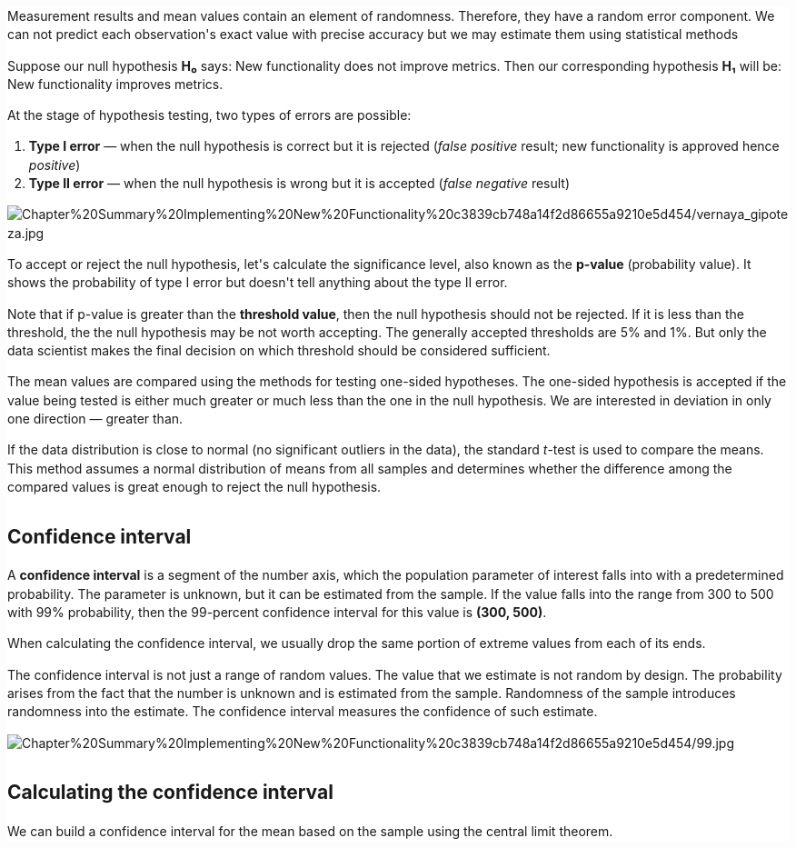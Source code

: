 Measurement results and mean values contain an element of randomness. Therefore, they have a random error component. We can not predict each observation's exact value with precise accuracy but we may estimate them using statistical methods

Suppose our null hypothesis **H₀** says: New functionality does not improve metrics. Then our corresponding hypothesis **H₁** will be: New functionality improves metrics.

At the stage of hypothesis testing, two types of errors are possible:

1. **Type I error** — when the null hypothesis is correct but it is rejected (*false positive* result; new functionality is approved hence *positive*)
2. **Type II error** — when the null hypothesis is wrong but it is accepted (*false negative* result)

![Chapter%20Summary%20Implementing%20New%20Functionality%20c3839cb748a14f2d86655a9210e5d454/vernaya_gipoteza.jpg](Chapter%20Summary%20Implementing%20New%20Functionality%20c3839cb748a14f2d86655a9210e5d454/vernaya_gipoteza.jpg)

To accept or reject the null hypothesis, let's calculate the significance level, also known as the **p-value** (probability value). It shows the probability of type I error but doesn't tell anything about the type II error.

Note that if p-value is greater than the **threshold value**, then the null hypothesis should not be rejected. If it is less than the threshold, the the null hypothesis may be not worth accepting. The generally accepted thresholds are 5% and 1%. But only the data scientist makes the final decision on which threshold should be considered sufficient.

The mean values are compared using the methods for testing one-sided hypotheses. The one-sided hypothesis is accepted if the value being tested is either much greater or much less than the one in the null hypothesis. We are interested in deviation in only one direction — greater than.

If the data distribution is close to normal (no significant outliers in the data), the standard *t*-test is used to compare the means. This method assumes a normal distribution of means from all samples and determines whether the difference among the compared values is great enough to reject the null hypothesis.

## Confidence interval

A **confidence interval** is a segment of the number axis, which the population parameter of interest falls into with a predetermined probability. The parameter is unknown, but it can be estimated from the sample. If the value falls into the range from 300 to 500 with 99% probability, then the 99-percent confidence interval for this value is **(300, 500)**.

When calculating the confidence interval, we usually drop the same portion of extreme values from each of its ends.

The confidence interval is not just a range of random values. The value that we estimate is not random by design. The probability arises from the fact that the number is unknown and is estimated from the sample. Randomness of the sample introduces randomness into the estimate. The confidence interval measures the confidence of such estimate.

![Chapter%20Summary%20Implementing%20New%20Functionality%20c3839cb748a14f2d86655a9210e5d454/99.jpg](Chapter%20Summary%20Implementing%20New%20Functionality%20c3839cb748a14f2d86655a9210e5d454/99.jpg)

## Calculating the confidence interval

We can build a confidence interval for the mean based on the sample using the central limit theorem.
